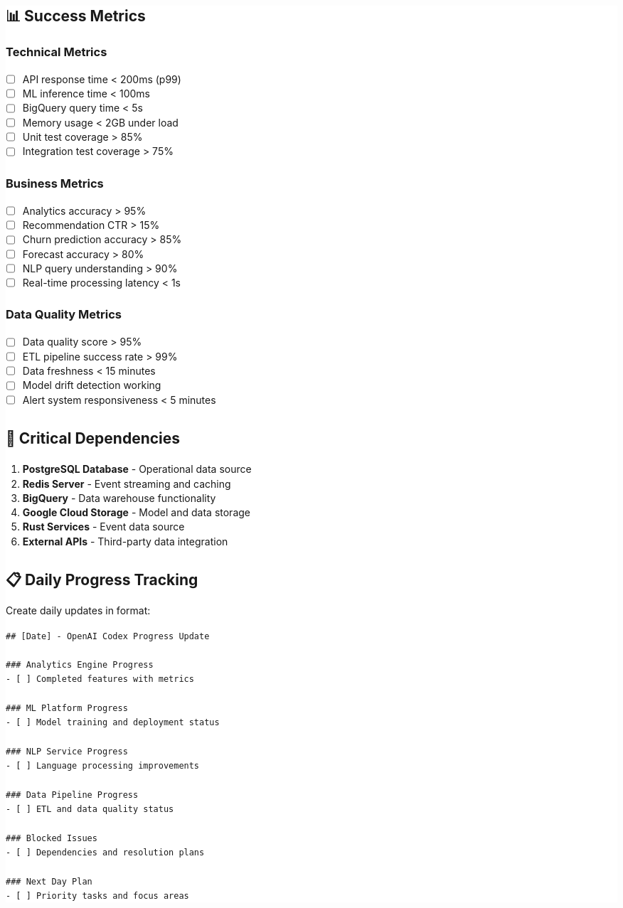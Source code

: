 ## 📊 Success Metrics

### Technical Metrics
- [ ] API response time < 200ms (p99)
- [ ] ML inference time < 100ms
- [ ] BigQuery query time < 5s
- [ ] Memory usage < 2GB under load
- [ ] Unit test coverage > 85%
- [ ] Integration test coverage > 75%

### Business Metrics
- [ ] Analytics accuracy > 95%
- [ ] Recommendation CTR > 15%
- [ ] Churn prediction accuracy > 85%
- [ ] Forecast accuracy > 80%
- [ ] NLP query understanding > 90%
- [ ] Real-time processing latency < 1s

### Data Quality Metrics
- [ ] Data quality score > 95%
- [ ] ETL pipeline success rate > 99%
- [ ] Data freshness < 15 minutes
- [ ] Model drift detection working
- [ ] Alert system responsiveness < 5 minutes

## 🚨 Critical Dependencies

1. **PostgreSQL Database** - Operational data source
2. **Redis Server** - Event streaming and caching
3. **BigQuery** - Data warehouse functionality
4. **Google Cloud Storage** - Model and data storage
5. **Rust Services** - Event data source
6. **External APIs** - Third-party data integration

## 📋 Daily Progress Tracking

Create daily updates in format:
```
## [Date] - OpenAI Codex Progress Update

### Analytics Engine Progress
- [ ] Completed features with metrics

### ML Platform Progress
- [ ] Model training and deployment status

### NLP Service Progress
- [ ] Language processing improvements

### Data Pipeline Progress
- [ ] ETL and data quality status

### Blocked Issues
- [ ] Dependencies and resolution plans

### Next Day Plan
- [ ] Priority tasks and focus areas
```
